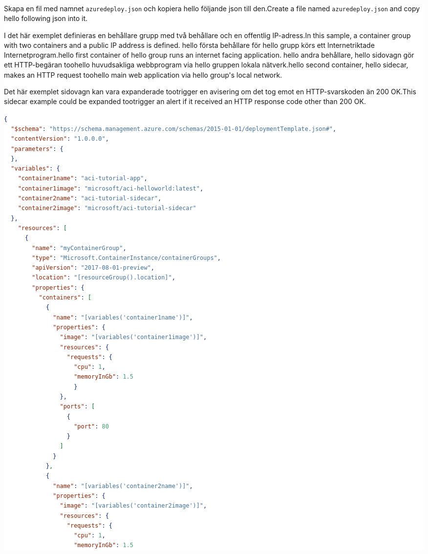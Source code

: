 <span data-ttu-id="1da7f-108">Skapa en fil med namnet `azuredeploy.json` och kopiera hello följande json till den.</span><span class="sxs-lookup"><span data-stu-id="1da7f-108">Create a file named `azuredeploy.json` and copy hello following json into it.</span></span> 

<span data-ttu-id="1da7f-109">I det här exemplet definieras en behållare grupp med två behållare och en offentlig IP-adress.</span><span class="sxs-lookup"><span data-stu-id="1da7f-109">In this sample, a container group with two containers and a public IP address is defined.</span></span> <span data-ttu-id="1da7f-110">hello första behållare för hello grupp körs ett Internetriktade Internetprogram.</span><span class="sxs-lookup"><span data-stu-id="1da7f-110">hello first container of hello group runs an internet facing application.</span></span> <span data-ttu-id="1da7f-111">hello andra behållare, hello sidovagn gör ett HTTP-begäran toohello huvudsakliga webbprogram via hello gruppen lokala nätverk.</span><span class="sxs-lookup"><span data-stu-id="1da7f-111">hello second container, hello sidecar, makes an HTTP request toohello main web application via hello group's local network.</span></span> 

<span data-ttu-id="1da7f-112">Det här exemplet sidovagn kan vara expanderade tootrigger en avisering om det tog emot en HTTP-svarskoden än 200 OK.</span><span class="sxs-lookup"><span data-stu-id="1da7f-112">This sidecar example could be expanded tootrigger an alert if it received an HTTP response code other than 200 OK.</span></span> 

```json
{
  "$schema": "https://schema.management.azure.com/schemas/2015-01-01/deploymentTemplate.json#",
  "contentVersion": "1.0.0.0",
  "parameters": {
  },
  "variables": {
    "container1name": "aci-tutorial-app",
    "container1image": "microsoft/aci-helloworld:latest",
    "container2name": "aci-tutorial-sidecar",    
    "container2image": "microsoft/aci-tutorial-sidecar"
  },
    "resources": [
      {
        "name": "myContainerGroup",
        "type": "Microsoft.ContainerInstance/containerGroups",
        "apiVersion": "2017-08-01-preview",
        "location": "[resourceGroup().location]",
        "properties": {
          "containers": [
            {
              "name": "[variables('container1name')]",
              "properties": {
                "image": "[variables('container1image')]",
                "resources": {
                  "requests": {
                    "cpu": 1,
                    "memoryInGb": 1.5
                    }
                },
                "ports": [
                  {
                    "port": 80
                  }
                ]
              }
            },
            {
              "name": "[variables('container2name')]",
              "properties": {
                "image": "[variables('container2image')]",
                "resources": {
                  "requests": {
                    "cpu": 1,
                    "memoryInGb": 1.5
```